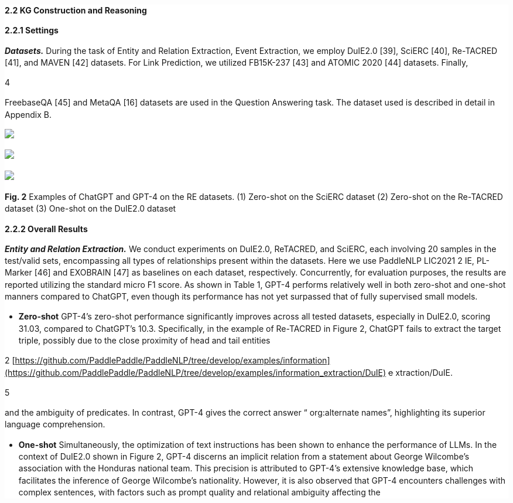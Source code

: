 **2.2 KG Construction and Reasoning**

**2.2.1 Settings**

_**Datasets.**_ During the task of Entity and Relation Extraction, Event Extraction, we
employ DuIE2.0 [39], SciERC [40], Re-TACRED [41], and MAVEN [42] datasets. For
Link Prediction, we utilized FB15K-237 [43] and ATOMIC 2020 [44] datasets. Finally,

4

FreebaseQA [45] and MetaQA [16] datasets are used in the Question Answering task.
The dataset used is described in detail in Appendix B.


![](/Users/ravenoak/Projects/github.com/ravenoak/autoresearch/docs/external_research_papers/arxiv.org-bib4llm/2305.13168v4/2305.13168v4.pdf-4-0.png)



![](/Users/ravenoak/Projects/github.com/ravenoak/autoresearch/docs/external_research_papers/arxiv.org-bib4llm/2305.13168v4/2305.13168v4.pdf-4-1.png)


![](/Users/ravenoak/Projects/github.com/ravenoak/autoresearch/docs/external_research_papers/arxiv.org-bib4llm/2305.13168v4/2305.13168v4.pdf-4-2.png)


**Fig. 2** Examples of ChatGPT and GPT-4 on the RE datasets. (1) Zero-shot on the SciERC
dataset (2) Zero-shot on the Re-TACRED dataset (3) One-shot on the DuIE2.0 dataset

**2.2.2 Overall Results**

_**Entity and Relation Extraction.**_ We conduct experiments on DuIE2.0, ReTACRED, and SciERC, each involving 20 samples in the test/valid sets, encompassing
all types of relationships present within the datasets. Here we use PaddleNLP LIC2021
2
IE, PL-Marker [46] and EXOBRAIN [47] as baselines on each dataset, respectively.
Concurrently, for evaluation purposes, the results are reported utilizing the standard
micro F1 score. As shown in Table 1, GPT-4 performs relatively well in both zero-shot
and one-shot manners compared to ChatGPT, even though its performance has not
yet surpassed that of fully supervised small models.

  - **Zero-shot** GPT-4’s zero-shot performance significantly improves across all
tested datasets, especially in DuIE2.0, scoring 31.03, compared to ChatGPT’s 10.3.
Specifically, in the example of Re-TACRED in Figure 2, ChatGPT fails to extract
the target triple, possibly due to the close proximity of head and tail entities

2
[https://github.com/PaddlePaddle/PaddleNLP/tree/develop/examples/information](https://github.com/PaddlePaddle/PaddleNLP/tree/develop/examples/information_extraction/DuIE) ~~e~~ xtraction/DuIE.

5

and the ambiguity of predicates. In contrast, GPT-4 gives the correct answer “
org:alternate names”, highlighting its superior language comprehension.

  - **One-shot** Simultaneously, the optimization of text instructions has been shown
to enhance the performance of LLMs. In the context of DuIE2.0 shown in Figure 2,
GPT-4 discerns an implicit relation from a statement about George Wilcombe’s association with the Honduras national team. This precision is attributed to GPT-4’s
extensive knowledge base, which facilitates the inference of George Wilcombe’s nationality. However, it is also observed that GPT-4 encounters challenges with complex
sentences, with factors such as prompt quality and relational ambiguity affecting the
